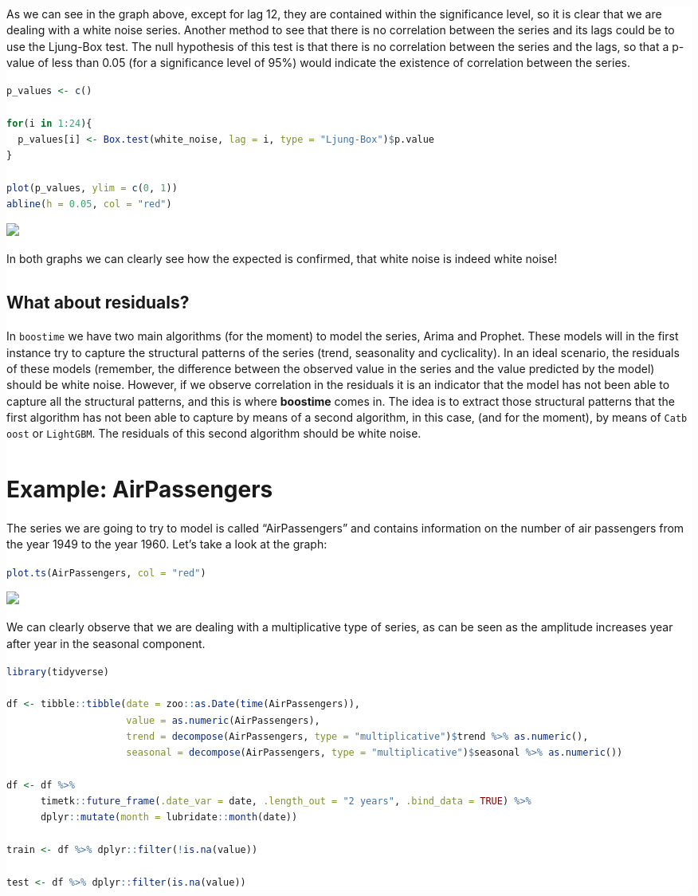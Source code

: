 As we can see in the graph above, except for lag 12, they are contained within the significance level, so it is clear that we are dealing with a white noise series. Another method to see that there is no correlation between the series and its lags could be to use the Ljung-Box test. The null hypothesis of this test is that there is no correlation between the series and the lags, so that a p-value of less than 0.05 (for a significance level of 95%) would indicate the existence of correlation between the series.

``` r
p_values <- c()

for(i in 1:24){
  p_values[i] <- Box.test(white_noise, lag = i, type = "Ljung-Box")$p.value
}

plot(p_values, ylim = c(0, 1))
abline(h = 0.05, col = "red")
```

<img src="/posts/2021-05-30-boostime_arima_catboost/boostime_files/figure-html/unnamed-chunk-3-1.png" width="672" />

In both graphs we can clearly see how the expected is confirmed, that white noise is indeed white noise!

## What about residuals?

In `boostime` we have two main algorithms (for the moment) to model the series, Arima and Prophet. These models will in the first instance try to capture the structural patterns of the series (trend, seasonality and cyclicality). In an ideal scenario, the residuals of these models (remember, the difference between the observed value in the series and the value predicted by the model) should be white noise. However, if we observe correlation in the residuals it is an indicator that the model has not been able to capture all the structural patterns, and this is where **boostime** comes in. The idea is to extract those structural patterns that the first algorithm has not been able to capture by means of a second algorithm, in this case, (and for the moment), by means of `Catboost` or `LightGBM`. The residuals of this second algorithm should be white noise.

# Example: AirPassengers

The series we are going to try to model is called “AirPassengers” and contains information on the number of air passengers from the year 1949 to the year 1960. Let’s take a look at the graph:

``` r
plot.ts(AirPassengers, col = "red")
```

<img src="/posts/2021-05-30-boostime_arima_catboost/boostime_files/figure-html/unnamed-chunk-4-1.png" width="672" />

We can clearly observe that we are dealing with a multiplicative type of series, as can be seen as the amplitude increases year after year in the seasonal component.

``` r
library(tidyverse)

df <- tibble::tibble(date = zoo::as.Date(time(AirPassengers)),
                     value = as.numeric(AirPassengers),
                     trend = decompose(AirPassengers, type = "multiplicative")$trend %>% as.numeric(),
                     seasonal = decompose(AirPassengers, type = "multiplicative")$seasonal %>% as.numeric())

df <- df %>% 
      timetk::future_frame(.date_var = date, .length_out = "2 years", .bind_data = TRUE) %>%
      dplyr::mutate(month = lubridate::month(date))

train <- df %>% dplyr::filter(!is.na(value))
      
test <- df %>% dplyr::filter(is.na(value)) 
```